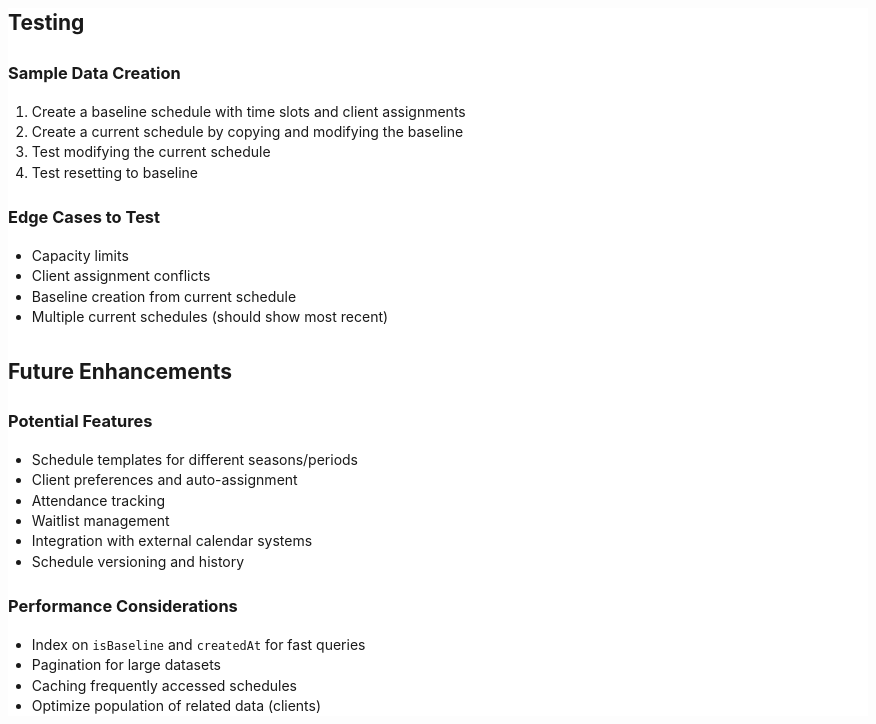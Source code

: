 ## Testing

### Sample Data Creation
1. Create a baseline schedule with time slots and client assignments
2. Create a current schedule by copying and modifying the baseline
3. Test modifying the current schedule
4. Test resetting to baseline

### Edge Cases to Test
- Capacity limits
- Client assignment conflicts
- Baseline creation from current schedule
- Multiple current schedules (should show most recent)

## Future Enhancements

### Potential Features
- Schedule templates for different seasons/periods
- Client preferences and auto-assignment
- Attendance tracking
- Waitlist management
- Integration with external calendar systems
- Schedule versioning and history

### Performance Considerations
- Index on `isBaseline` and `createdAt` for fast queries
- Pagination for large datasets
- Caching frequently accessed schedules
- Optimize population of related data (clients) 